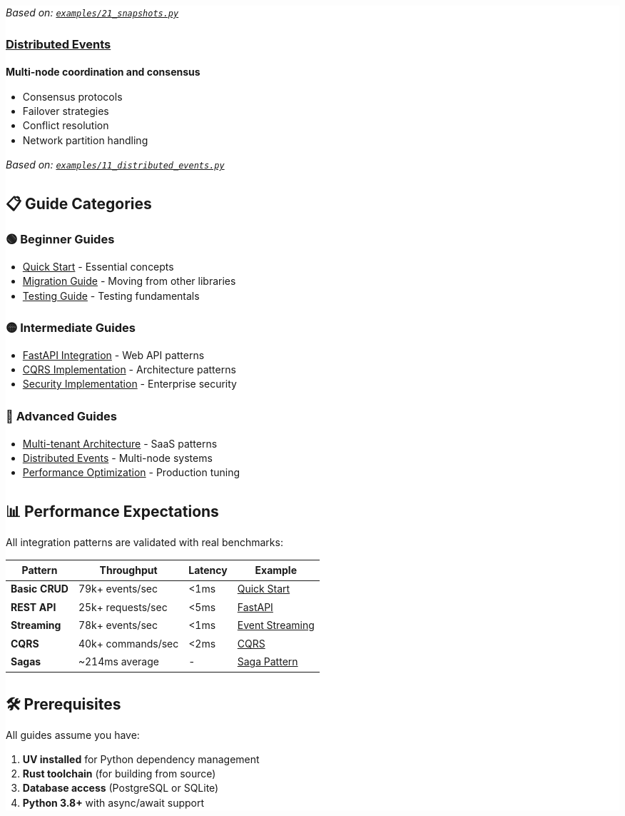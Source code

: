 *Based on: [`examples/21_snapshots.py`](../../examples/21_snapshots.py)*

### [Distributed Events](distributed-events.md)
**Multi-node coordination and consensus**
- Consensus protocols
- Failover strategies
- Conflict resolution
- Network partition handling

*Based on: [`examples/11_distributed_events.py`](../../examples/11_distributed_events.py)*

## 📋 Guide Categories

### 🟢 **Beginner Guides**
- [Quick Start](quick-start.md) - Essential concepts
- [Migration Guide](migration-guide.md) - Moving from other libraries
- [Testing Guide](testing-guide.md) - Testing fundamentals

### 🟡 **Intermediate Guides**  
- [FastAPI Integration](fastapi-integration.md) - Web API patterns
- [CQRS Implementation](cqrs-implementation.md) - Architecture patterns
- [Security Implementation](security-implementation.md) - Enterprise security

### 🔴 **Advanced Guides**
- [Multi-tenant Architecture](multi-tenant-architecture.md) - SaaS patterns
- [Distributed Events](distributed-events.md) - Multi-node systems
- [Performance Optimization](performance-optimization.md) - Production tuning

## 📊 Performance Expectations

All integration patterns are validated with real benchmarks:

| Pattern | Throughput | Latency | Example |
|---------|------------|---------|---------|
| **Basic CRUD** | 79k+ events/sec | <1ms | [Quick Start](quick-start.md) |
| **REST API** | 25k+ requests/sec | <5ms | [FastAPI](fastapi-integration.md) |
| **Streaming** | 78k+ events/sec | <1ms | [Event Streaming](event-streaming.md) |
| **CQRS** | 40k+ commands/sec | <2ms | [CQRS](cqrs-implementation.md) |
| **Sagas** | ~214ms average | - | [Saga Pattern](saga-implementation.md) |

## 🛠️ Prerequisites

All guides assume you have:

1. **UV installed** for Python dependency management
2. **Rust toolchain** (for building from source)
3. **Database access** (PostgreSQL or SQLite)
4. **Python 3.8+** with async/await support
